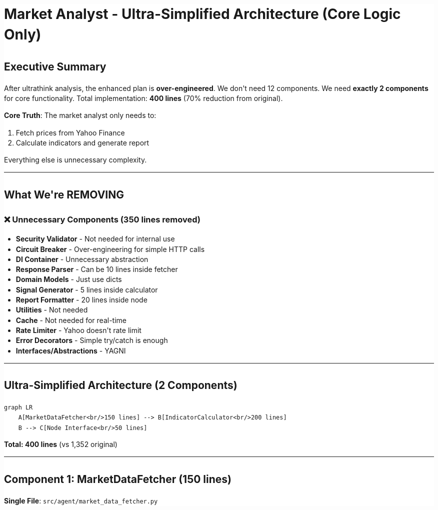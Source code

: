 # Market Analyst - Ultra-Simplified Architecture (Core Logic Only)

## Executive Summary

After ultrathink analysis, the enhanced plan is **over-engineered**. We don't need 12 components. We need **exactly 2 components** for core functionality. Total implementation: **400 lines** (70% reduction from original).

**Core Truth**: The market analyst only needs to:
1. Fetch prices from Yahoo Finance
2. Calculate indicators and generate report

Everything else is unnecessary complexity.

---

## What We're REMOVING

### ❌ Unnecessary Components (350 lines removed)
- **Security Validator** - Not needed for internal use
- **Circuit Breaker** - Over-engineering for simple HTTP calls
- **DI Container** - Unnecessary abstraction
- **Response Parser** - Can be 10 lines inside fetcher
- **Domain Models** - Just use dicts
- **Signal Generator** - 5 lines inside calculator
- **Report Formatter** - 20 lines inside node
- **Utilities** - Not needed
- **Cache** - Not needed for real-time
- **Rate Limiter** - Yahoo doesn't rate limit
- **Error Decorators** - Simple try/catch is enough
- **Interfaces/Abstractions** - YAGNI

---

## Ultra-Simplified Architecture (2 Components)

```mermaid
graph LR
    A[MarketDataFetcher<br/>150 lines] --> B[IndicatorCalculator<br/>200 lines]
    B --> C[Node Interface<br/>50 lines]
```

**Total: 400 lines** (vs 1,352 original)

---

## Component 1: MarketDataFetcher (150 lines)

**Single File**: `src/agent/market_data_fetcher.py`
